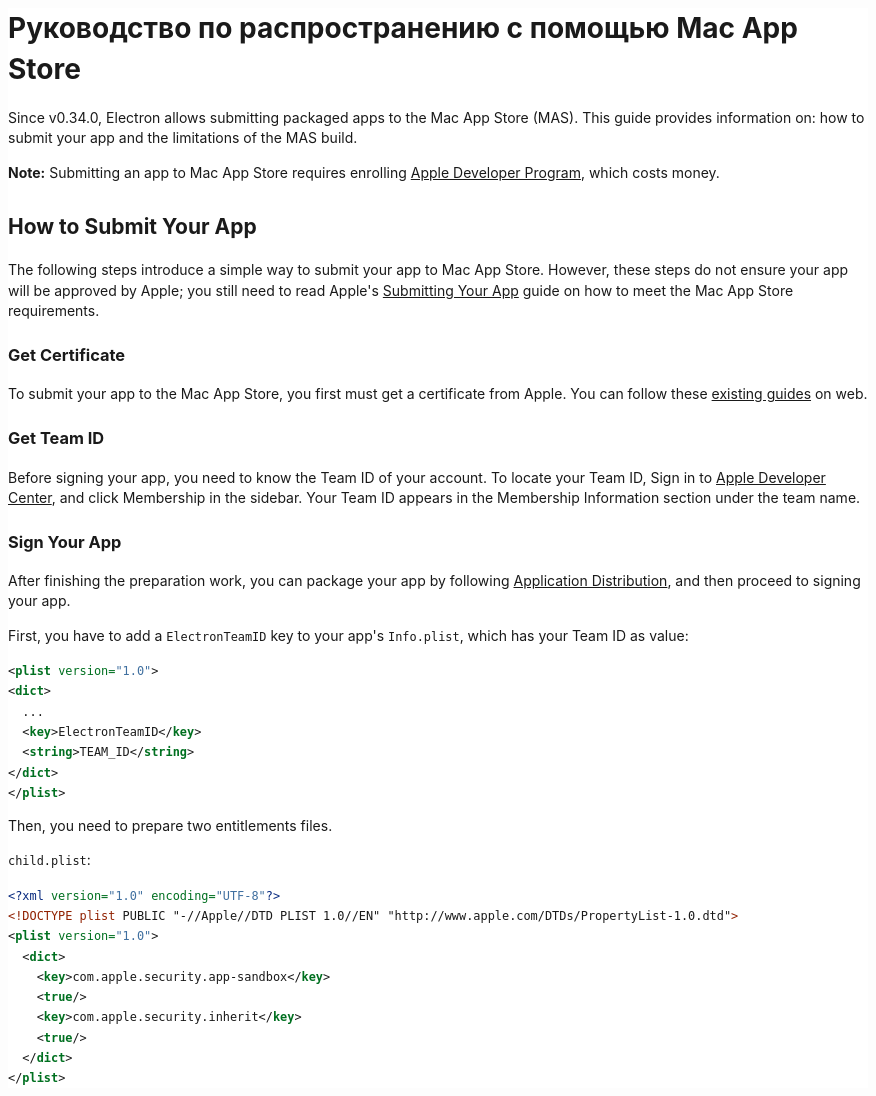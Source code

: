 # Руководство по распространению с помощью Mac App Store

Since v0.34.0, Electron allows submitting packaged apps to the Mac App Store (MAS). This guide provides information on: how to submit your app and the limitations of the MAS build.

**Note:** Submitting an app to Mac App Store requires enrolling [Apple Developer Program](https://developer.apple.com/support/compare-memberships/), which costs money.

## How to Submit Your App

The following steps introduce a simple way to submit your app to Mac App Store. However, these steps do not ensure your app will be approved by Apple; you still need to read Apple's [Submitting Your App](https://developer.apple.com/library/mac/documentation/IDEs/Conceptual/AppDistributionGuide/SubmittingYourApp/SubmittingYourApp.html) guide on how to meet the Mac App Store requirements.

### Get Certificate

To submit your app to the Mac App Store, you first must get a certificate from Apple. You can follow these [existing guides](https://github.com/nwjs/nw.js/wiki/Mac-App-Store-%28MAS%29-Submission-Guideline#first-steps) on web.

### Get Team ID

Before signing your app, you need to know the Team ID of your account. To locate your Team ID, Sign in to [Apple Developer Center](https://developer.apple.com/account/), and click Membership in the sidebar. Your Team ID appears in the Membership Information section under the team name.

### Sign Your App

After finishing the preparation work, you can package your app by following [Application Distribution](application-distribution.md), and then proceed to signing your app.

First, you have to add a `ElectronTeamID` key to your app's `Info.plist`, which has your Team ID as value:

```xml
<plist version="1.0">
<dict>
  ...
  <key>ElectronTeamID</key>
  <string>TEAM_ID</string>
</dict>
</plist>
```

Then, you need to prepare two entitlements files.

`child.plist`:

```xml
<?xml version="1.0" encoding="UTF-8"?>
<!DOCTYPE plist PUBLIC "-//Apple//DTD PLIST 1.0//EN" "http://www.apple.com/DTDs/PropertyList-1.0.dtd">
<plist version="1.0">
  <dict>
    <key>com.apple.security.app-sandbox</key>
    <true/>
    <key>com.apple.security.inherit</key>
    <true/>
  </dict>
</plist>
```
